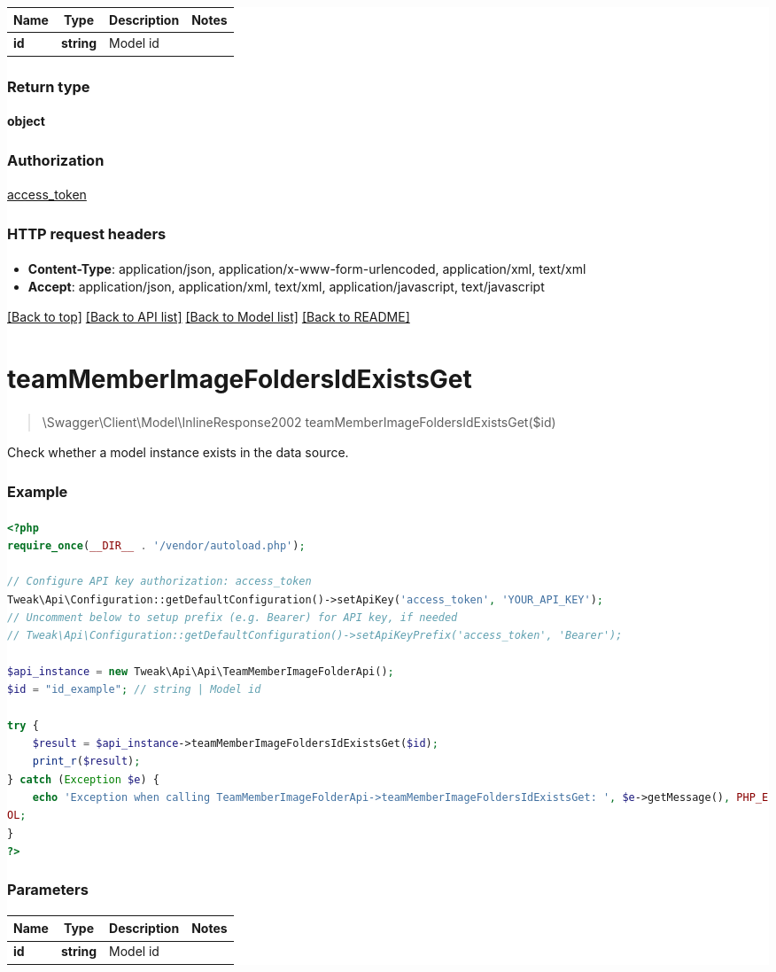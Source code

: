 Name | Type | Description  | Notes
------------- | ------------- | ------------- | -------------
 **id** | **string**| Model id |

### Return type

**object**

### Authorization

[access_token](../../README.md#access_token)

### HTTP request headers

 - **Content-Type**: application/json, application/x-www-form-urlencoded, application/xml, text/xml
 - **Accept**: application/json, application/xml, text/xml, application/javascript, text/javascript

[[Back to top]](#) [[Back to API list]](../../README.md#documentation-for-api-endpoints) [[Back to Model list]](../../README.md#documentation-for-models) [[Back to README]](../../README.md)

# **teamMemberImageFoldersIdExistsGet**
> \Swagger\Client\Model\InlineResponse2002 teamMemberImageFoldersIdExistsGet($id)

Check whether a model instance exists in the data source.

### Example
```php
<?php
require_once(__DIR__ . '/vendor/autoload.php');

// Configure API key authorization: access_token
Tweak\Api\Configuration::getDefaultConfiguration()->setApiKey('access_token', 'YOUR_API_KEY');
// Uncomment below to setup prefix (e.g. Bearer) for API key, if needed
// Tweak\Api\Configuration::getDefaultConfiguration()->setApiKeyPrefix('access_token', 'Bearer');

$api_instance = new Tweak\Api\Api\TeamMemberImageFolderApi();
$id = "id_example"; // string | Model id

try {
    $result = $api_instance->teamMemberImageFoldersIdExistsGet($id);
    print_r($result);
} catch (Exception $e) {
    echo 'Exception when calling TeamMemberImageFolderApi->teamMemberImageFoldersIdExistsGet: ', $e->getMessage(), PHP_EOL;
}
?>
```

### Parameters

Name | Type | Description  | Notes
------------- | ------------- | ------------- | -------------
 **id** | **string**| Model id |
